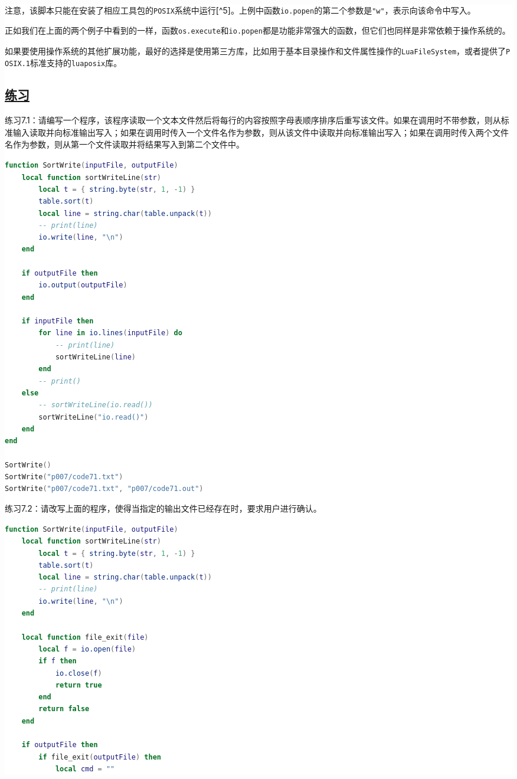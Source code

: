 注意，该脚本只能在安装了相应工具包的`POSIX`系统中运行[^5]。上例中函数`io.popen`的第二个参数是`"w"`，表示向该命令中写入。

正如我们在上面的两个例子中看到的一样，函数`os.execute`和`io.popen`都是功能非常强大的函数，但它们也同样是非常依赖于操作系统的。

如果要使用操作系统的其他扩展功能，最好的选择是使用第三方库，比如用于基本目录操作和文件属性操作的`LuaFileSystem`，或者提供了`POSIX.1`标准支持的`luaposix`库。

## [练习](../lua.md#7-输入输出)

练习7.1：请编写一个程序，该程序读取一个文本文件然后将每行的内容按照字母表顺序排序后重写该文件。如果在调用时不带参数，则从标准输入读取并向标准输出写入；如果在调用时传入一个文件名作为参数，则从该文件中读取并向标准输出写入；如果在调用时传入两个文件名作为参数，则从第一个文件读取并将结果写入到第二个文件中。

```lua cmd
function SortWrite(inputFile, outputFile)
    local function sortWriteLine(str)
        local t = { string.byte(str, 1, -1) }
        table.sort(t)
        local line = string.char(table.unpack(t))
        -- print(line)
        io.write(line, "\n")
    end

    if outputFile then
        io.output(outputFile)
    end

    if inputFile then
        for line in io.lines(inputFile) do
            -- print(line)
            sortWriteLine(line)
        end
        -- print()
    else
        -- sortWriteLine(io.read())
        sortWriteLine("io.read()")
    end
end

SortWrite()
SortWrite("p007/code71.txt")
SortWrite("p007/code71.txt", "p007/code71.out")
```

练习7.2：请改写上面的程序，使得当指定的输出文件已经存在时，要求用户进行确认。

```lua cmd
function SortWrite(inputFile, outputFile)
    local function sortWriteLine(str)
        local t = { string.byte(str, 1, -1) }
        table.sort(t)
        local line = string.char(table.unpack(t))
        -- print(line)
        io.write(line, "\n")
    end

    local function file_exit(file)
        local f = io.open(file)
        if f then
            io.close(f)
            return true
        end
        return false
    end

    if outputFile then
        if file_exit(outputFile) then
            local cmd = ""
```